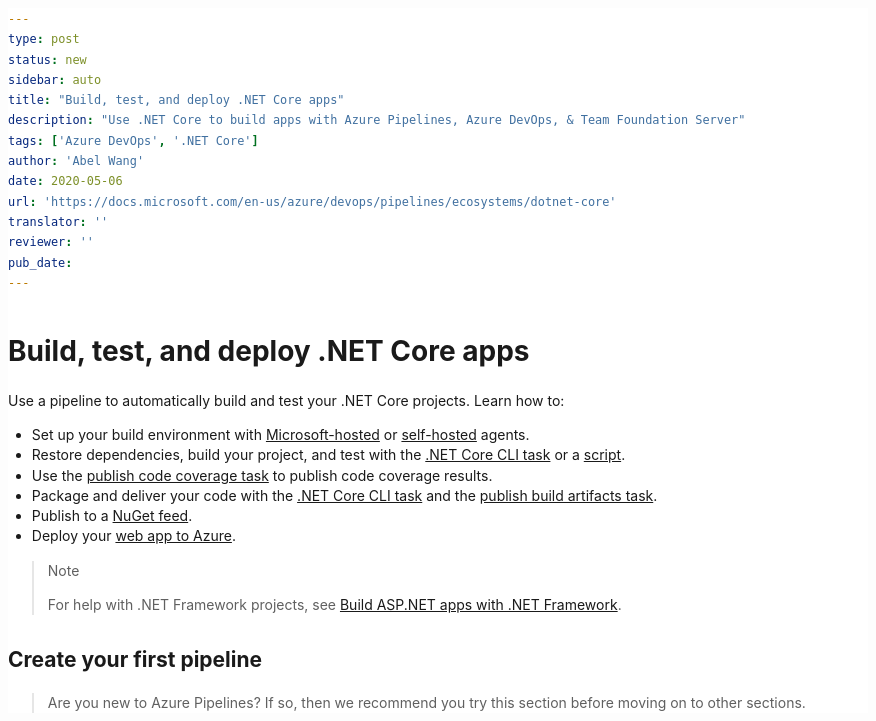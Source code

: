```yaml
---
type: post
status: new
sidebar: auto
title: "Build, test, and deploy .NET Core apps"
description: "Use .NET Core to build apps with Azure Pipelines, Azure DevOps, & Team Foundation Server"
tags: ['Azure DevOps', '.NET Core']
author: 'Abel Wang'
date: 2020-05-06
url: 'https://docs.microsoft.com/en-us/azure/devops/pipelines/ecosystems/dotnet-core'
translator: ''
reviewer: ''
pub_date: 
---
```


# Build, test, and deploy .NET Core apps

<ContentMeta />

Use a pipeline to automatically build and test your .NET Core projects. Learn how to:

- Set up your build environment with [Microsoft-hosted](https://docs.microsoft.com/en-us/azure/devops/pipelines/agents/hosted?view=azure-devops) or [self-hosted](https://docs.microsoft.com/en-us/azure/devops/pipelines/agents/agents?view=azure-devops) agents.
- Restore dependencies, build your project, and test with the [.NET Core CLI task](https://docs.microsoft.com/en-us/azure/devops/pipelines/tasks/build/dotnet-core-cli?view=azure-devops) or a [script](https://docs.microsoft.com/en-us/azure/devops/pipelines/scripts/cross-platform-scripting?view=azure-devops).
- Use the [publish code coverage task](https://docs.microsoft.com/en-us/azure/devops/pipelines/tasks/test/publish-code-coverage-results?view=azure-devops) to publish code coverage results.
- Package and deliver your code with the [.NET Core CLI task](https://docs.microsoft.com/en-us/azure/devops/pipelines/tasks/build/dotnet-core-cli?view=azure-devops) and the [publish build artifacts task](https://docs.microsoft.com/en-us/azure/devops/pipelines/tasks/utility/publish-build-artifacts?view=azure-devops).
- Publish to a [NuGet feed](https://docs.microsoft.com/en-us/azure/devops/pipelines/artifacts/nuget?view=azure-devops).
- Deploy your [web app to Azure](https://docs.microsoft.com/en-us/azure/devops/pipelines/targets/webapp?view=azure-devops).

> Note
>
> For help with .NET Framework projects, see [Build ASP.NET apps with .NET Framework](https://docs.microsoft.com/en-us/azure/devops/pipelines/apps/aspnet/build-aspnet-4?view=azure-devops).

## Create your first pipeline

> Are you new to Azure Pipelines? If so, then we recommend you try this section before moving on to other sections.

